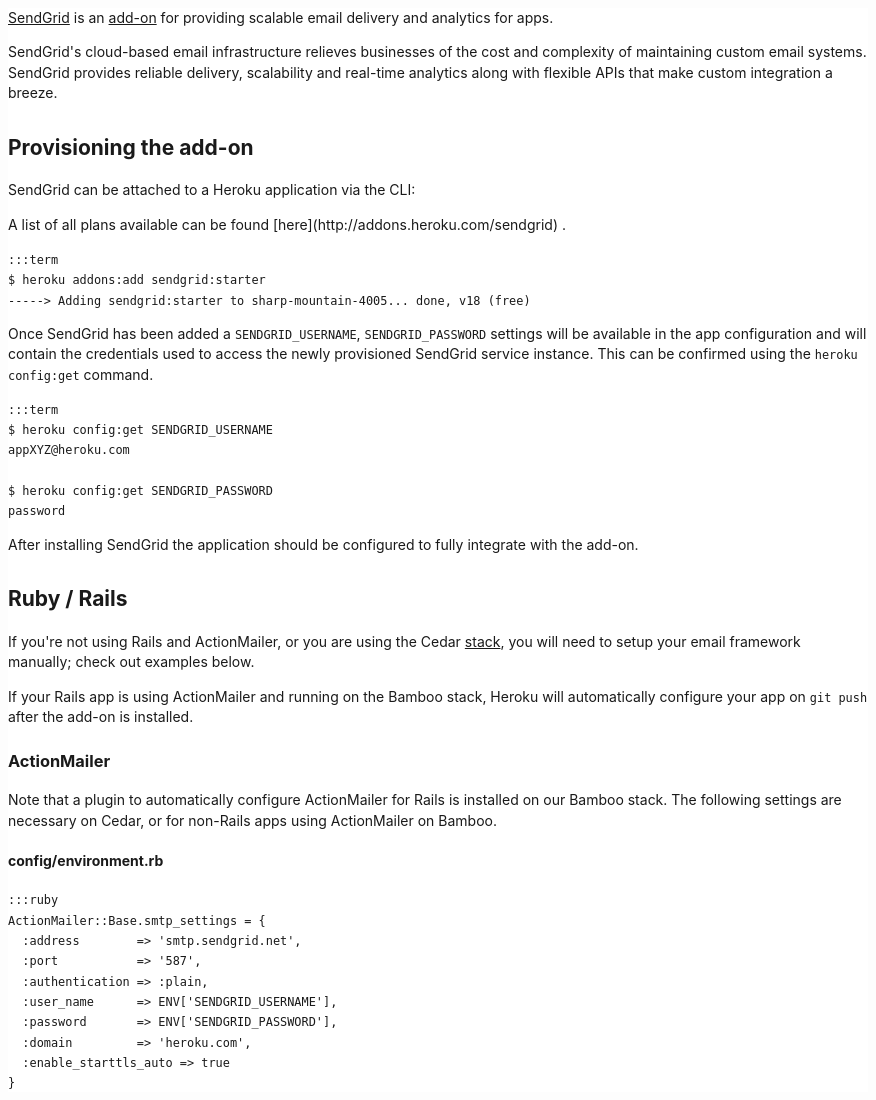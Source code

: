 [SendGrid](http://addons.heroku.com/sendgrid) is an [add-on](http://addons.heroku.com) for providing scalable email delivery and analytics for apps.

SendGrid's cloud-based email infrastructure relieves businesses of the cost and complexity of maintaining custom email systems. SendGrid provides reliable delivery, scalability and real-time analytics along with flexible APIs that make custom integration a breeze.

## Provisioning the add-on

SendGrid can be attached to a Heroku application via the  CLI:

<div class="callout" markdown="1">
A list of all plans available can be found [here](http://addons.heroku.com/sendgrid) .
</div>

    :::term
    $ heroku addons:add sendgrid:starter
    -----> Adding sendgrid:starter to sharp-mountain-4005... done, v18 (free)

Once SendGrid has been added a `SENDGRID_USERNAME`, `SENDGRID_PASSWORD` settings will be available in the app configuration and will contain the credentials used to access the newly provisioned SendGrid service instance. This can be confirmed using the `heroku config:get` command.

    :::term
    $ heroku config:get SENDGRID_USERNAME
    appXYZ@heroku.com

    $ heroku config:get SENDGRID_PASSWORD
    password

After installing SendGrid the application should be configured to fully integrate with the add-on.


## Ruby / Rails

If you're not using Rails and ActionMailer, or you are using the Cedar [stack](http://devcenter.heroku.com/articles/stack), you will need to setup your email framework manually; check out examples below.

If your Rails app is using ActionMailer and running on the Bamboo stack, Heroku will automatically configure your app on `git push` after the add-on is installed.

### ActionMailer

Note that a plugin to automatically configure ActionMailer for Rails is installed on our Bamboo stack. The following settings are necessary on Cedar, or for non-Rails apps using ActionMailer on Bamboo.

#### config/environment.rb

    :::ruby
    ActionMailer::Base.smtp_settings = {
      :address        => 'smtp.sendgrid.net',
      :port           => '587',
      :authentication => :plain,
      :user_name      => ENV['SENDGRID_USERNAME'],
      :password       => ENV['SENDGRID_PASSWORD'],
      :domain         => 'heroku.com',
      :enable_starttls_auto => true
    }
